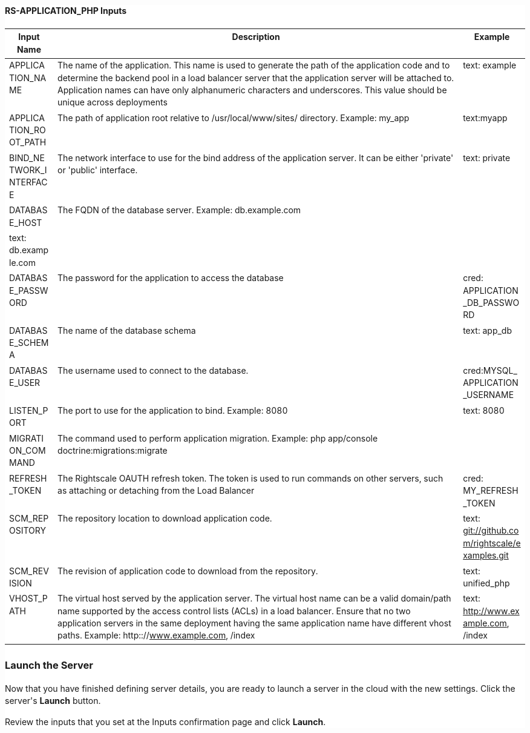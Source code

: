#### RS-APPLICATION_PHP Inputs

| Input Name | Description | Example |
| ---------- | ----------- | ------- |
| APPLICATION_NAME | The name of the application. This name is used to generate the path of the application code and to determine the backend pool in a load balancer server that the application server will be attached to. Application names can have only alphanumeric characters and underscores.  This value should be unique across deployments | text: example |
|APPLICATION_ROOT_PATH|The path of application root relative to /usr/local/www/sites/<application name> directory. Example: my_app|text:myapp|
|BIND_NETWORK_INTERFACE|The network interface to use for the bind address of the application server. It can be either 'private' or 'public' interface.|text: private|
|DATABASE_HOST|The FQDN of the database server. Example: db.example.com
|text: db.example.com|
|DATABASE_PASSWORD|The password for the application to access the database|cred: APPLICATION_DB_PASSWORD|
|DATABASE_SCHEMA|The name of the database schema|text: app_db|
|DATABASE_USER|The username used to connect to the database. |cred:MYSQL_APPLICATION_USERNAME|
|LISTEN_PORT|The port to use for the application to bind. Example: 8080|text: 8080|
|MIGRATION_COMMAND|The command used to perform application migration. Example: php app/console doctrine:migrations:migrate||
|REFRESH_TOKEN|The Rightscale OAUTH refresh token. The token is used to run commands on other servers, such as attaching or detaching from the Load Balancer| cred: MY_REFRESH_TOKEN|
| SCM_REPOSITORY | The repository location to download application code. | text: [git://github.com/rightscale/examples.git](git://github.com/rightscale/examples.git) |
| SCM_REVISION | The revision of application code to download from the repository. | text: unified_php |
| VHOST_PATH | The virtual host served by the application server. The virtual host name can be a valid domain/path name supported by the access control lists (ACLs) in a load balancer. Ensure that no two application servers in the same deployment having the same application name have different vhost paths. Example: http:://www.example.com, /index | text: http://www.example.com, /index |

### Launch the Server

Now that you have finished defining server details, you are ready to launch a server in the cloud with the new settings. Click the server's **Launch** button.

Review the inputs that you set at the Inputs confirmation page and click **Launch**.
